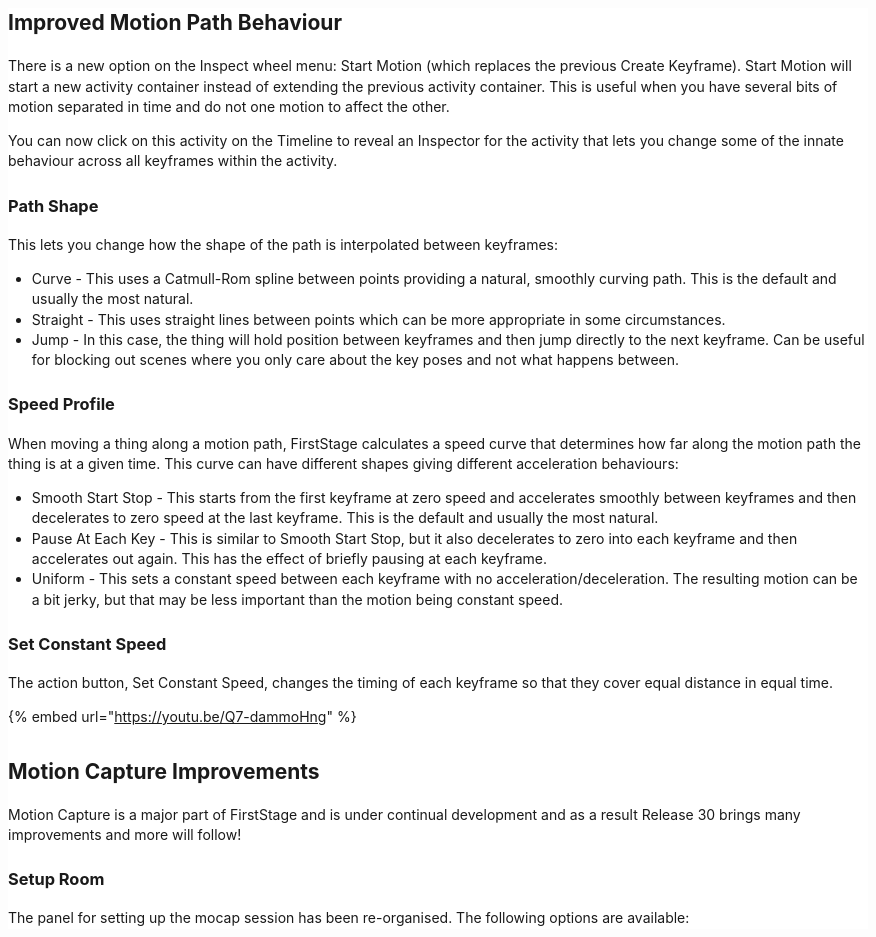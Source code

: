 ## Improved Motion Path Behaviour

There is a new option on the Inspect wheel menu: Start Motion (which replaces the previous Create Keyframe). Start Motion will start a new activity container instead of extending the previous activity container. This is useful when you have several bits of motion separated in time and do not one motion to affect the other.

You can now click on this activity on the Timeline to reveal an Inspector for the activity that lets you change some of the innate behaviour across all keyframes within the activity.

### Path Shape

This lets you change how the shape of the path is interpolated between keyframes:

* Curve - This uses a Catmull-Rom spline between points providing a natural, smoothly curving path. This is the default and usually the most natural.
* Straight - This uses straight lines between points which can be more appropriate in some circumstances.
* Jump - In this case, the thing will hold position between keyframes and then jump directly to the next keyframe. Can be useful for blocking out scenes where you only care about the key poses and not what happens between.

### Speed Profile

When moving a thing along a motion path, FirstStage calculates a speed curve that determines how far along the motion path the thing is at a given time. This curve can have different shapes giving different acceleration behaviours:

* Smooth Start Stop - This starts from the first keyframe at zero speed and accelerates smoothly between keyframes and then decelerates to zero speed at the last keyframe. This is the default and usually the most natural.
* Pause At Each Key - This is similar to Smooth Start Stop, but it also decelerates to zero into each keyframe and then accelerates out again. This has the effect of briefly pausing at each keyframe.
* Uniform - This sets a constant speed between each keyframe with no acceleration/deceleration. The resulting motion can be a bit jerky, but that may be less important than the motion being constant speed.

### Set Constant Speed

The action button, Set Constant Speed, changes the timing of each keyframe so that they cover equal distance in equal time.

{% embed url="https://youtu.be/Q7-dammoHng" %}

## **Motion Capture Improvements**

Motion Capture is a major part of FirstStage and is under continual development and as a result Release 30 brings many improvements and more will follow!

### Setup Room

The panel for setting up the mocap session has been re-organised. The following options are available:

